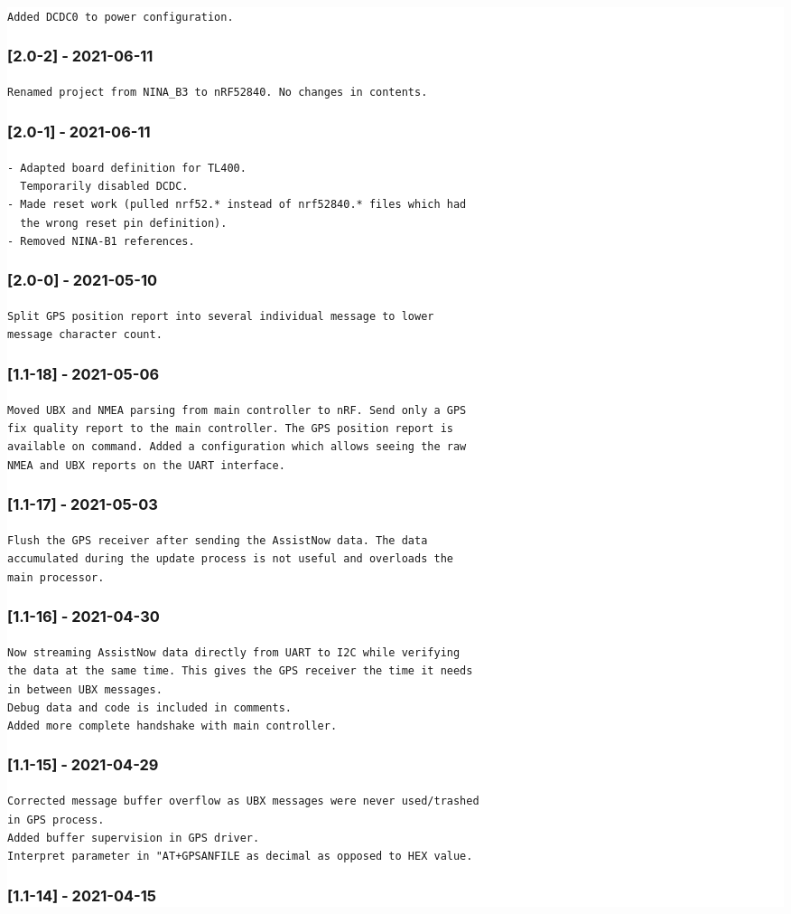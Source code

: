     Added DCDC0 to power configuration.


### [2.0-2] - 2021-06-11

    Renamed project from NINA_B3 to nRF52840. No changes in contents.


### [2.0-1] - 2021-06-11

    - Adapted board definition for TL400.
      Temporarily disabled DCDC.
    - Made reset work (pulled nrf52.* instead of nrf52840.* files which had
      the wrong reset pin definition).
    - Removed NINA-B1 references.


### [2.0-0] - 2021-05-10

    Split GPS position report into several individual message to lower
    message character count.


### [1.1-18] - 2021-05-06

    Moved UBX and NMEA parsing from main controller to nRF. Send only a GPS
    fix quality report to the main controller. The GPS position report is
    available on command. Added a configuration which allows seeing the raw
    NMEA and UBX reports on the UART interface.


### [1.1-17] - 2021-05-03

    Flush the GPS receiver after sending the AssistNow data. The data
    accumulated during the update process is not useful and overloads the
    main processor.


### [1.1-16] - 2021-04-30

    Now streaming AssistNow data directly from UART to I2C while verifying
    the data at the same time. This gives the GPS receiver the time it needs
    in between UBX messages.
    Debug data and code is included in comments.
    Added more complete handshake with main controller.


### [1.1-15] - 2021-04-29

    Corrected message buffer overflow as UBX messages were never used/trashed
    in GPS process.
    Added buffer supervision in GPS driver.
    Interpret parameter in "AT+GPSANFILE as decimal as opposed to HEX value.


### [1.1-14] - 2021-04-15
